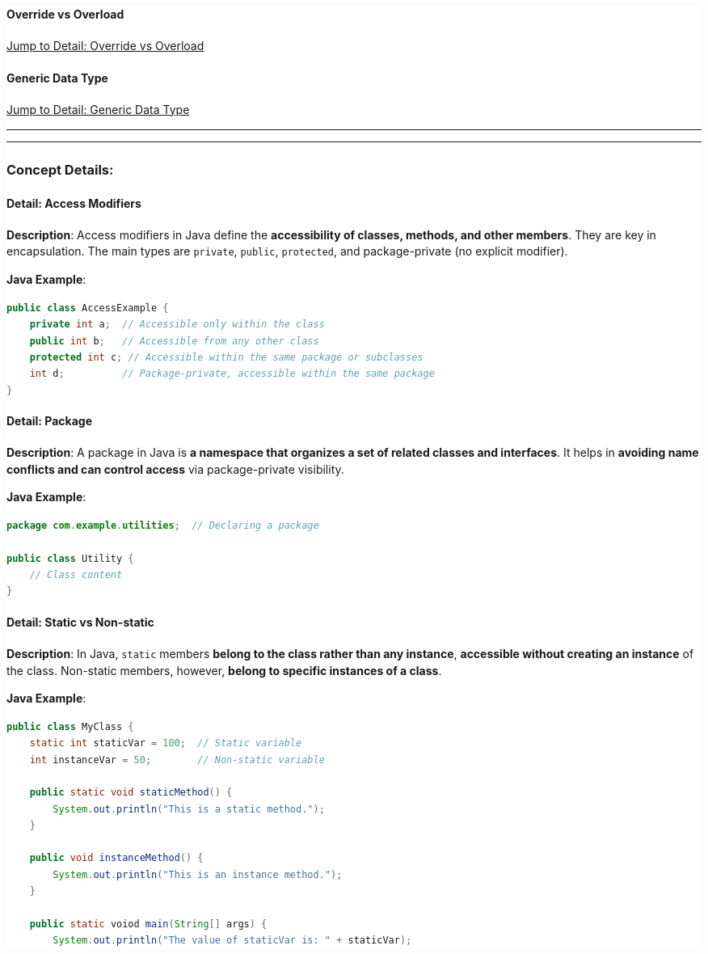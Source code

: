 #### Override vs Overload

[Jump to Detail: Override vs Overload](#Detail-Override-vs-Overload)

#### Generic Data Type

[Jump to Detail: Generic Data Type](#Detail-Generic-Data-Type)

---

---

### Concept Details:

#### Detail: Access Modifiers

**Description**: Access modifiers in Java define the **accessibility of classes, methods, and other members**. They are key in encapsulation. The main types are `private`, `public`, `protected`, and package-private (no explicit modifier).

**Java Example**:

```java
public class AccessExample {
    private int a;  // Accessible only within the class
    public int b;   // Accessible from any other class
    protected int c; // Accessible within the same package or subclasses
    int d;          // Package-private, accessible within the same package
}
```

#### Detail: Package

**Description**: A package in Java is **a namespace that organizes a set of related classes and interfaces**. It helps in **avoiding name conflicts and can control access** via package-private visibility.

**Java Example**:

```java
package com.example.utilities;  // Declaring a package

public class Utility {
    // Class content
}
```

#### Detail: Static vs Non-static

**Description**: In Java, `static` members **belong to the class rather than any instance**, **accessible without creating an instance** of the class. Non-static members, however, **belong to specific instances of a class**.

**Java Example**:

```java
public class MyClass {
    static int staticVar = 100;  // Static variable
    int instanceVar = 50;        // Non-static variable

    public static void staticMethod() {
        System.out.println("This is a static method.");
    }

    public void instanceMethod() {
        System.out.println("This is an instance method.");
    }
    
    public static voiod main(String[] args) {
        System.out.println("The value of staticVar is: " + staticVar);
```